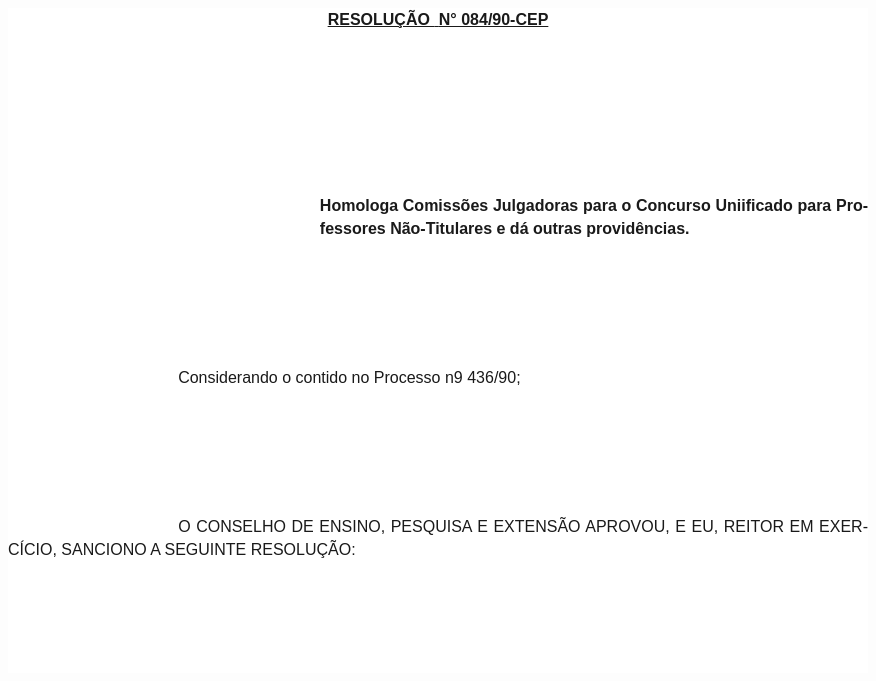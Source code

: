 <body lang=PT-BR style='tab-interval:36.0pt'>

<div class=Section1>

<p class=MsoNormal align=center style='text-align:center'><b style='mso-bidi-font-weight:
normal'><u><span style='font-size:12.0pt;font-family:Arial;mso-no-proof:yes'>RESOLUÇÃO
<span style='mso-spacerun:yes'> </span>N° 084/90-CEP<o:p></o:p></span></u></b></p>

<p class=MsoNormal style='text-align:justify'><span style='font-size:12.0pt;
font-family:Arial;mso-no-proof:yes'><o:p>&nbsp;</o:p></span></p>

<p class=MsoNormal style='text-align:justify'><span style='font-size:12.0pt;
font-family:Arial;mso-no-proof:yes'><o:p>&nbsp;</o:p></span></p>

<p class=MsoNormal style='text-align:justify'><span style='font-size:12.0pt;
font-family:Arial;mso-no-proof:yes'><o:p>&nbsp;</o:p></span></p>

<p class=MsoNormal style='text-align:justify'><span style='font-size:12.0pt;
font-family:Arial;mso-no-proof:yes'><o:p>&nbsp;</o:p></span></p>

<p class=MsoNormal style='margin-left:233.9pt;text-align:justify'><b
style='mso-bidi-font-weight:normal'><span style='font-size:12.0pt;font-family:
Arial;mso-no-proof:yes'>Homologa Comissões Julgadoras para o Concurso
Uniificado para Professores Não-Titulares e dá outras providências.<o:p></o:p></span></b></p>

<p class=MsoNormal style='text-align:justify'><span style='font-size:12.0pt;
font-family:Arial;mso-no-proof:yes'><o:p>&nbsp;</o:p></span></p>

<p class=MsoNormal style='text-align:justify'><span style='font-size:12.0pt;
font-family:Arial;mso-no-proof:yes'><o:p>&nbsp;</o:p></span></p>

<p class=MsoNormal style='text-align:justify'><span style='font-size:12.0pt;
font-family:Arial;mso-no-proof:yes'><o:p>&nbsp;</o:p></span></p>

<p class=MsoNormal style='text-align:justify;text-indent:127.6pt'><span
style='font-size:12.0pt;font-family:Arial;mso-no-proof:yes'>Considerando o
contido no Processo n9 436/90;<o:p></o:p></span></p>

<p class=MsoNormal style='text-align:justify;text-indent:127.6pt'><span
style='font-size:12.0pt;font-family:Arial;mso-no-proof:yes'><o:p>&nbsp;</o:p></span></p>

<p class=MsoNormal style='text-align:justify;text-indent:127.6pt'><span
style='font-size:12.0pt;font-family:Arial;mso-no-proof:yes'><o:p>&nbsp;</o:p></span></p>

<p class=MsoNormal style='text-align:justify;text-indent:127.6pt'><span
style='font-size:12.0pt;font-family:Arial;mso-no-proof:yes'><o:p>&nbsp;</o:p></span></p>

<p class=MsoNormal style='text-align:justify;text-indent:127.6pt'><span
style='font-size:12.0pt;font-family:Arial;mso-no-proof:yes'>O CONSELHO DE
ENSINO, PESQUISA E EXTENSÃO APROVOU, E EU, REITOR EM EXERCÍCIO, SANCIONO A SEGUINTE
RESOLUÇÃO:<o:p></o:p></span></p>

<p class=MsoNormal style='text-align:justify;text-indent:127.6pt'><span
style='font-size:12.0pt;font-family:Arial;mso-no-proof:yes'><o:p>&nbsp;</o:p></span></p>

<p class=MsoNormal style='text-align:justify;text-indent:127.6pt'><span
style='font-size:12.0pt;font-family:Arial;mso-no-proof:yes'><o:p>&nbsp;</o:p></span></p>

<p class=MsoNormal style='text-align:justify;text-indent:127.6pt'><span
style='font-size:12.0pt;font-family:Arial;mso-no-proof:yes'><o:p>&nbsp;</o:p></span></p>
